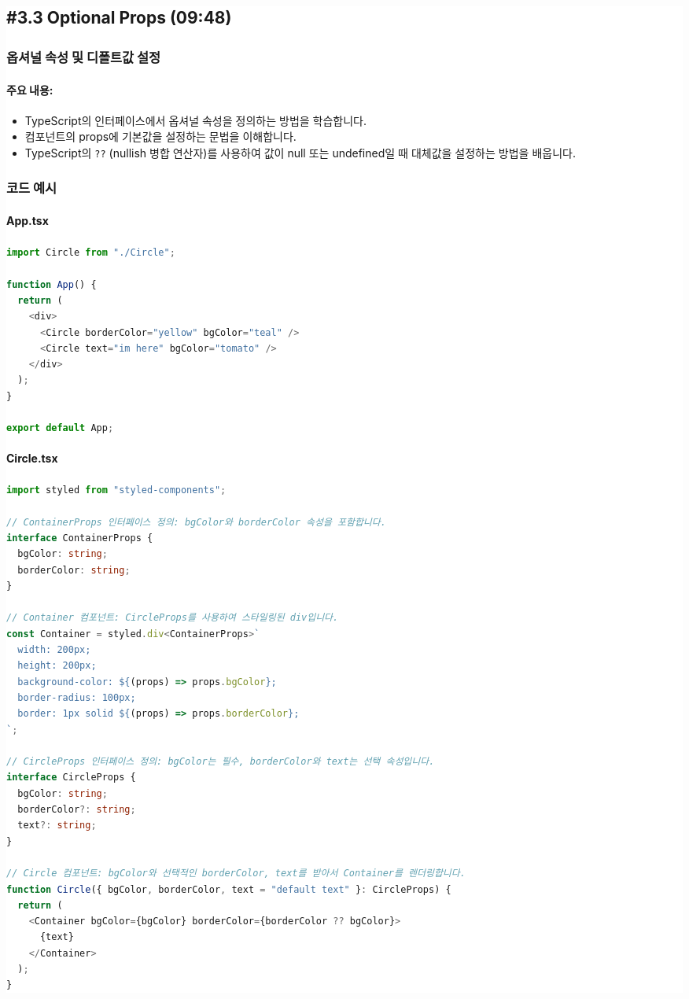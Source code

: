 
## #3.3 Optional Props (09:48)

### 옵셔널 속성 및 디폴트값 설정

#### 주요 내용:
- TypeScript의 인터페이스에서 옵셔널 속성을 정의하는 방법을 학습합니다.
- 컴포넌트의 props에 기본값을 설정하는 문법을 이해합니다.
- TypeScript의 `??` (nullish 병합 연산자)를 사용하여 값이 null 또는 undefined일 때 대체값을 설정하는 방법을 배웁니다.

### 코드 예시

#### App.tsx

```typescript
import Circle from "./Circle";

function App() {
  return (
    <div>
      <Circle borderColor="yellow" bgColor="teal" />
      <Circle text="im here" bgColor="tomato" />
    </div>
  );
}

export default App;
```

#### Circle.tsx

```typescript
import styled from "styled-components";

// ContainerProps 인터페이스 정의: bgColor와 borderColor 속성을 포함합니다.
interface ContainerProps {
  bgColor: string;
  borderColor: string;
}

// Container 컴포넌트: CircleProps를 사용하여 스타일링된 div입니다.
const Container = styled.div<ContainerProps>`
  width: 200px;
  height: 200px;
  background-color: ${(props) => props.bgColor};
  border-radius: 100px;
  border: 1px solid ${(props) => props.borderColor};
`;

// CircleProps 인터페이스 정의: bgColor는 필수, borderColor와 text는 선택 속성입니다.
interface CircleProps {
  bgColor: string;
  borderColor?: string;
  text?: string;
}

// Circle 컴포넌트: bgColor와 선택적인 borderColor, text를 받아서 Container를 렌더링합니다.
function Circle({ bgColor, borderColor, text = "default text" }: CircleProps) {
  return (
    <Container bgColor={bgColor} borderColor={borderColor ?? bgColor}>
      {text}
    </Container>
  );
}
```